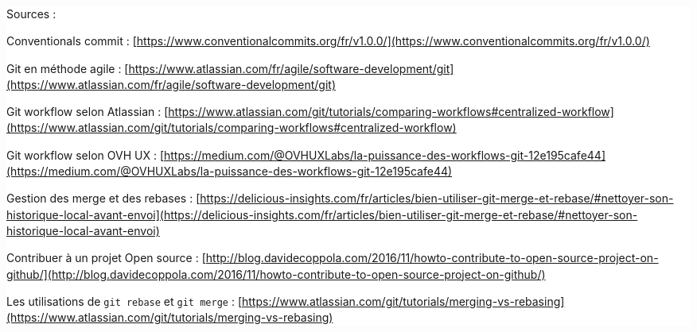 
Sources :

Conventionals commit : [https://www.conventionalcommits.org/fr/v1.0.0/](https://www.conventionalcommits.org/fr/v1.0.0/)

Git en méthode agile : [https://www.atlassian.com/fr/agile/software-development/git](https://www.atlassian.com/fr/agile/software-development/git)

Git workflow selon Atlassian : [https://www.atlassian.com/git/tutorials/comparing-workflows#centralized-workflow](https://www.atlassian.com/git/tutorials/comparing-workflows#centralized-workflow)

Git workflow selon OVH UX : [https://medium.com/@OVHUXLabs/la-puissance-des-workflows-git-12e195cafe44](https://medium.com/@OVHUXLabs/la-puissance-des-workflows-git-12e195cafe44)

Gestion des merge et des rebases : [https://delicious-insights.com/fr/articles/bien-utiliser-git-merge-et-rebase/#nettoyer-son-historique-local-avant-envoi](https://delicious-insights.com/fr/articles/bien-utiliser-git-merge-et-rebase/#nettoyer-son-historique-local-avant-envoi)

Contribuer à un projet Open source : [http://blog.davidecoppola.com/2016/11/howto-contribute-to-open-source-project-on-github/](http://blog.davidecoppola.com/2016/11/howto-contribute-to-open-source-project-on-github/)

Les utilisations de `git rebase` et `git merge` : [https://www.atlassian.com/git/tutorials/merging-vs-rebasing](https://www.atlassian.com/git/tutorials/merging-vs-rebasing)
